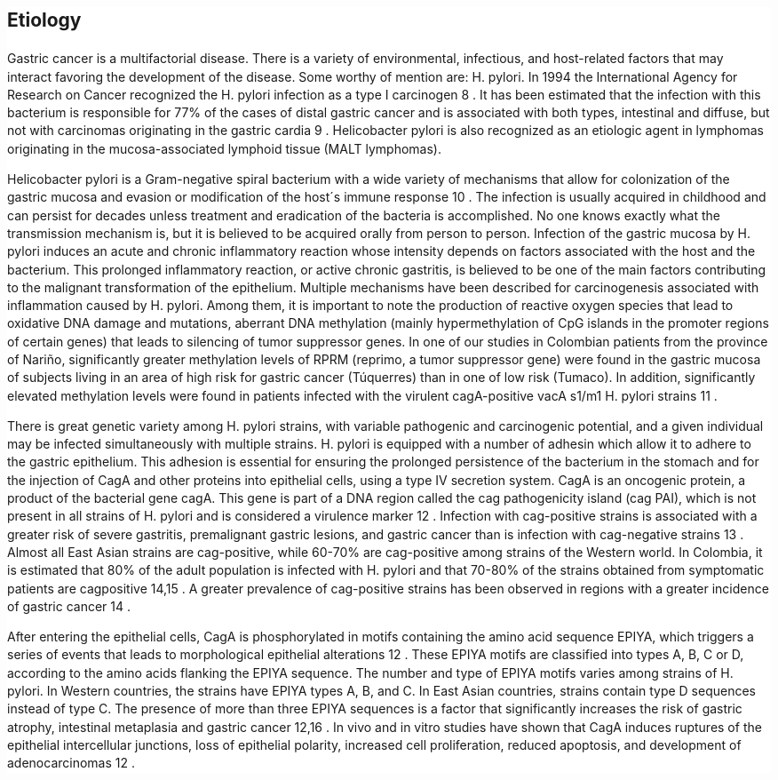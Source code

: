 
## Etiology

Gastric cancer is a multifactorial disease. There is a variety of environmental, infectious, and host-related factors that may interact favoring the development of the disease. Some worthy of mention are: H. pylori. In 1994 the International Agency for Research on Cancer recognized the H. pylori infection as a type I carcinogen 8 . It has been estimated that the infection with this bacterium is responsible for 77% of the cases of distal gastric cancer and is associated with both types, intestinal and diffuse, but not with carcinomas originating in the gastric cardia 9 . Helicobacter pylori is also recognized as an etiologic agent in lymphomas originating in the mucosa-associated lymphoid tissue (MALT lymphomas).

Helicobacter pylori is a Gram-negative spiral bacterium with a wide variety of mechanisms that allow for colonization of the gastric mucosa and evasion or modification of the host´s immune response 10 . The infection is usually acquired in childhood and can persist for decades unless treatment and eradication of the bacteria is accomplished. No one knows exactly what the transmission mechanism is, but it is believed to be acquired orally from person to person. Infection of the gastric mucosa by H. pylori induces an acute and chronic inflammatory reaction whose intensity depends on factors associated with the host and the bacterium. This prolonged inflammatory reaction, or active chronic gastritis, is believed to be one of the main factors contributing to the malignant transformation of the epithelium. Multiple mechanisms have been described for carcinogenesis associated with inflammation caused by H. pylori. Among them, it is important to note the production of reactive oxygen species that lead to oxidative DNA damage and mutations, aberrant DNA methylation (mainly hypermethylation of CpG islands in the promoter regions of certain genes) that leads to silencing of tumor suppressor genes. In one of our studies in Colombian patients from the province of Nariño, significantly greater methylation levels of RPRM (reprimo, a tumor suppressor gene) were found in the gastric mucosa of subjects living in an area of high risk for gastric cancer (Túquerres) than in one of low risk (Tumaco). In addition, significantly elevated methylation levels were found in patients infected with the virulent cagA-positive vacA s1/m1 H. pylori strains 11 .

There is great genetic variety among H. pylori strains, with variable pathogenic and carcinogenic potential, and a given individual may be infected simultaneously with multiple strains. H. pylori is equipped with a number of adhesin which allow it to adhere to the gastric epithelium. This adhesion is essential for ensuring the prolonged persistence of the bacterium in the stomach and for the injection of CagA and other proteins into epithelial cells, using a type IV secretion system. CagA is an oncogenic protein, a product of the bacterial gene cagA. This gene is part of a DNA region called the cag pathogenicity island (cag PAI), which is not present in all strains of H. pylori and is considered a virulence marker 12 . Infection with cag-positive strains is associated with a greater risk of severe gastritis, premalignant gastric lesions, and gastric cancer than is infection with cag-negative strains 13 . Almost all East Asian strains are cag-positive, while 60-70% are cag-positive among strains of the Western world. In Colombia, it is estimated that 80% of the adult population is infected with H. pylori and that 70-80% of the strains obtained from symptomatic patients are cagpositive 14,15 . A greater prevalence of cag-positive strains has been observed in regions with a greater incidence of gastric cancer 14 .

After entering the epithelial cells, CagA is phosphorylated in motifs containing the amino acid sequence EPIYA, which triggers a series of events that leads to morphological epithelial alterations 12 . These EPIYA motifs are classified into types A, B, C or D, according to the amino acids flanking the EPIYA sequence. The number and type of EPIYA motifs varies among strains of H. pylori. In Western countries, the strains have EPIYA types A, B, and C. In East Asian countries, strains contain type D sequences instead of type C. The presence of more than three EPIYA sequences is a factor that significantly increases the risk of gastric atrophy, intestinal metaplasia and gastric cancer 12,16 . In vivo and in vitro studies have shown that CagA induces ruptures of the epithelial intercellular junctions, loss of epithelial polarity, increased cell proliferation, reduced apoptosis, and development of adenocarcinomas 12 .
